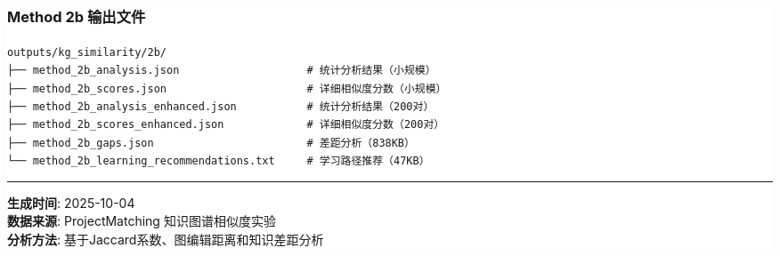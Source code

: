 ### Method 2b 输出文件
```
outputs/kg_similarity/2b/
├── method_2b_analysis.json                    # 统计分析结果（小规模）
├── method_2b_scores.json                      # 详细相似度分数（小规模）
├── method_2b_analysis_enhanced.json           # 统计分析结果（200对）
├── method_2b_scores_enhanced.json             # 详细相似度分数（200对）
├── method_2b_gaps.json                        # 差距分析（838KB）
└── method_2b_learning_recommendations.txt     # 学习路径推荐（47KB）
```

---

**生成时间**: 2025-10-04  
**数据来源**: ProjectMatching 知识图谱相似度实验  
**分析方法**: 基于Jaccard系数、图编辑距离和知识差距分析

